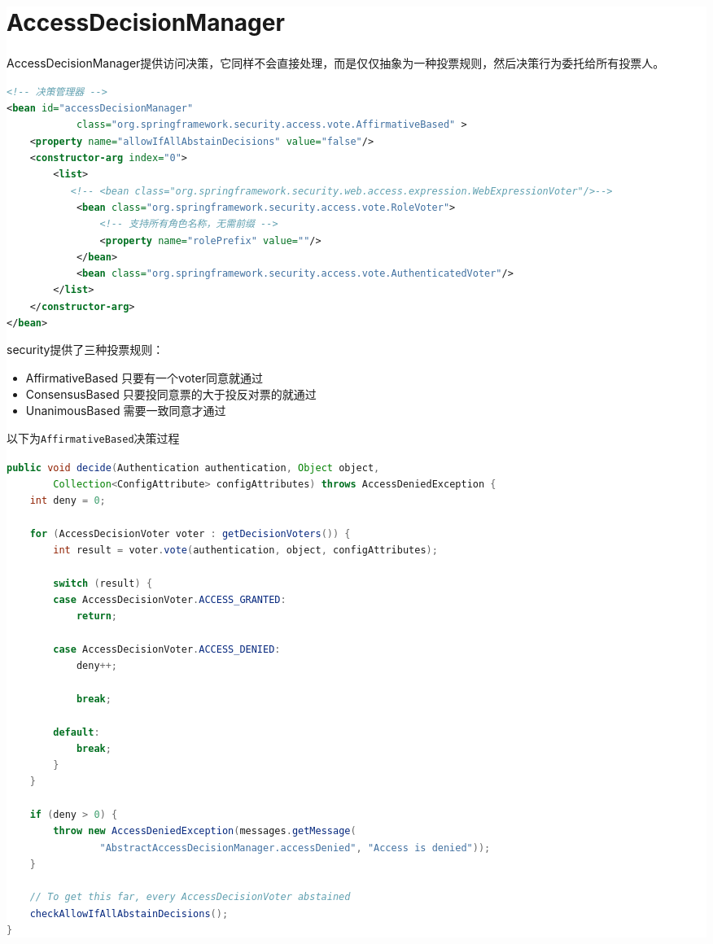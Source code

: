 
#  AccessDecisionManager

AccessDecisionManager提供访问决策，它同样不会直接处理，而是仅仅抽象为一种投票规则，然后决策行为委托给所有投票人。

~~~xml
<!-- 决策管理器 -->
<bean id="accessDecisionManager"
            class="org.springframework.security.access.vote.AffirmativeBased" >
    <property name="allowIfAllAbstainDecisions" value="false"/>
    <constructor-arg index="0">
        <list>
           <!-- <bean class="org.springframework.security.web.access.expression.WebExpressionVoter"/>-->
            <bean class="org.springframework.security.access.vote.RoleVoter">
                <!-- 支持所有角色名称，无需前缀 -->
                <property name="rolePrefix" value=""/>
            </bean>
            <bean class="org.springframework.security.access.vote.AuthenticatedVoter"/>
        </list>
    </constructor-arg>
</bean>
~~~

security提供了三种投票规则：

* AffirmativeBased 只要有一个voter同意就通过
* ConsensusBased 只要投同意票的大于投反对票的就通过
* UnanimousBased 需要一致同意才通过

以下为`AffirmativeBased`决策过程

~~~java
public void decide(Authentication authentication, Object object,
		Collection<ConfigAttribute> configAttributes) throws AccessDeniedException {
	int deny = 0;

	for (AccessDecisionVoter voter : getDecisionVoters()) {
		int result = voter.vote(authentication, object, configAttributes);

		switch (result) {
		case AccessDecisionVoter.ACCESS_GRANTED:
			return;

		case AccessDecisionVoter.ACCESS_DENIED:
			deny++;

			break;

		default:
			break;
		}
	}

	if (deny > 0) {
		throw new AccessDeniedException(messages.getMessage(
				"AbstractAccessDecisionManager.accessDenied", "Access is denied"));
	}

	// To get this far, every AccessDecisionVoter abstained
	checkAllowIfAllAbstainDecisions();
}
~~~
